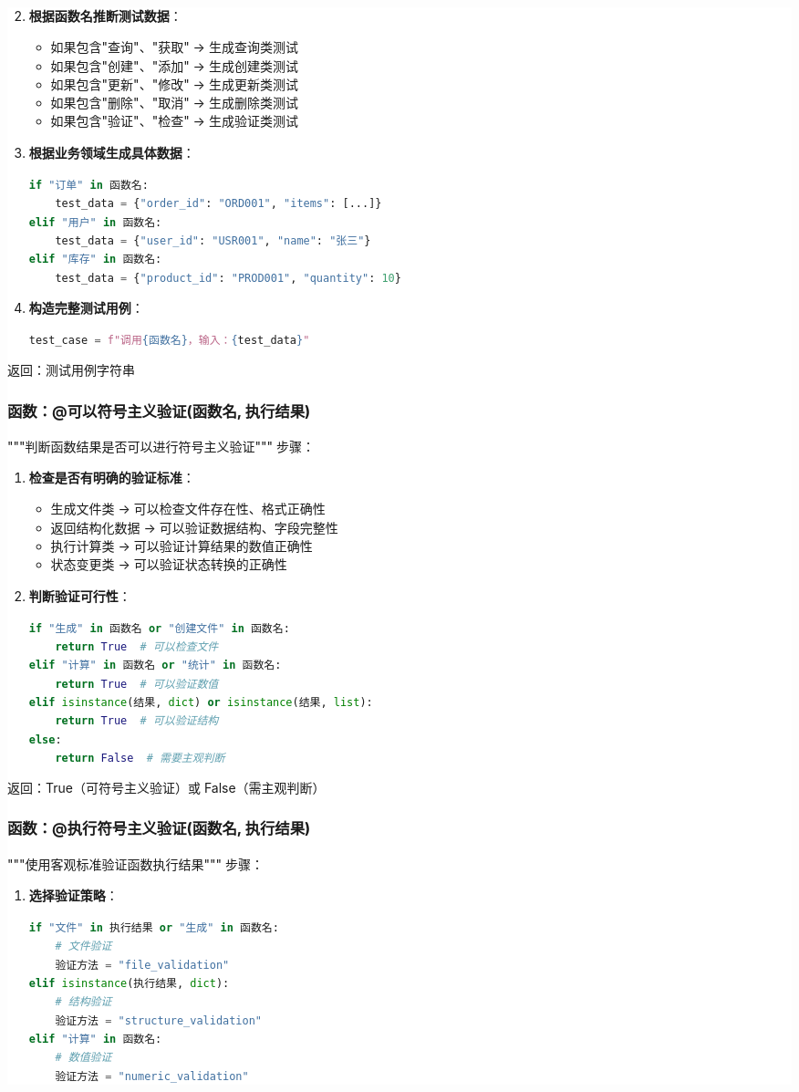 2. **根据函数名推断测试数据**：
   - 如果包含"查询"、"获取" → 生成查询类测试
   - 如果包含"创建"、"添加" → 生成创建类测试
   - 如果包含"更新"、"修改" → 生成更新类测试
   - 如果包含"删除"、"取消" → 生成删除类测试
   - 如果包含"验证"、"检查" → 生成验证类测试

3. **根据业务领域生成具体数据**：
   ```python
   if "订单" in 函数名:
       test_data = {"order_id": "ORD001", "items": [...]}
   elif "用户" in 函数名:
       test_data = {"user_id": "USR001", "name": "张三"}
   elif "库存" in 函数名:
       test_data = {"product_id": "PROD001", "quantity": 10}
   ```

4. **构造完整测试用例**：
   ```python
   test_case = f"调用{函数名}，输入：{test_data}"
   ```

返回：测试用例字符串

### 函数：@可以符号主义验证(函数名, 执行结果)
"""判断函数结果是否可以进行符号主义验证"""
步骤：
1. **检查是否有明确的验证标准**：
   - 生成文件类 → 可以检查文件存在性、格式正确性
   - 返回结构化数据 → 可以验证数据结构、字段完整性
   - 执行计算类 → 可以验证计算结果的数值正确性
   - 状态变更类 → 可以验证状态转换的正确性

2. **判断验证可行性**：
   ```python
   if "生成" in 函数名 or "创建文件" in 函数名:
       return True  # 可以检查文件
   elif "计算" in 函数名 or "统计" in 函数名:
       return True  # 可以验证数值
   elif isinstance(结果, dict) or isinstance(结果, list):
       return True  # 可以验证结构
   else:
       return False  # 需要主观判断
   ```

返回：True（可符号主义验证）或 False（需主观判断）

### 函数：@执行符号主义验证(函数名, 执行结果)
"""使用客观标准验证函数执行结果"""
步骤：
1. **选择验证策略**：
   ```python
   if "文件" in 执行结果 or "生成" in 函数名:
       # 文件验证
       验证方法 = "file_validation"
   elif isinstance(执行结果, dict):
       # 结构验证
       验证方法 = "structure_validation"
   elif "计算" in 函数名:
       # 数值验证
       验证方法 = "numeric_validation"
   ```
